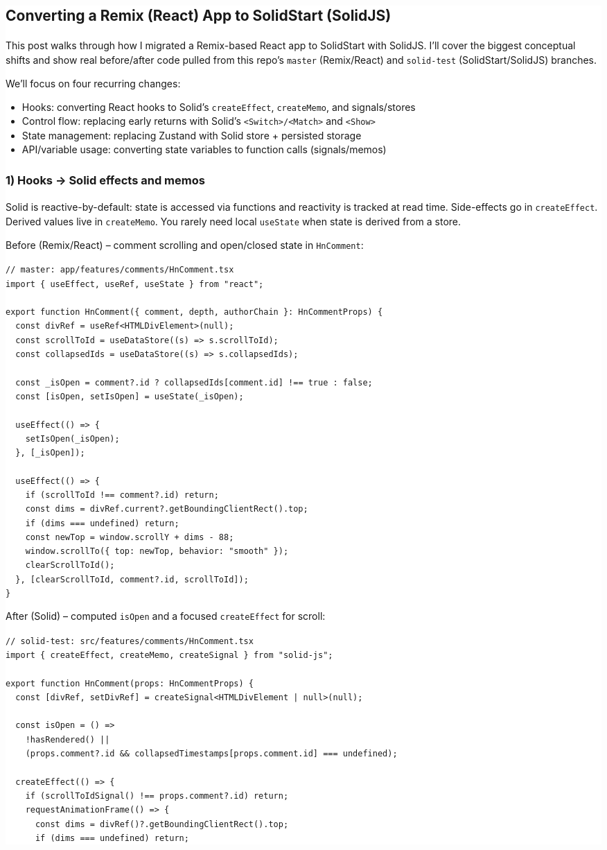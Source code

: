 ## Converting a Remix (React) App to SolidStart (SolidJS)

This post walks through how I migrated a Remix-based React app to SolidStart with SolidJS. I’ll cover the biggest conceptual shifts and show real before/after code pulled from this repo’s `master` (Remix/React) and `solid-test` (SolidStart/SolidJS) branches.

We’ll focus on four recurring changes:

- Hooks: converting React hooks to Solid’s `createEffect`, `createMemo`, and signals/stores
- Control flow: replacing early returns with Solid’s `<Switch>/<Match>` and `<Show>`
- State management: replacing Zustand with Solid store + persisted storage
- API/variable usage: converting state variables to function calls (signals/memos)

### 1) Hooks → Solid effects and memos

Solid is reactive-by-default: state is accessed via functions and reactivity is tracked at read time. Side-effects go in `createEffect`. Derived values live in `createMemo`. You rarely need local `useState` when state is derived from a store.

Before (Remix/React) – comment scrolling and open/closed state in `HnComment`:

```tsx
// master: app/features/comments/HnComment.tsx
import { useEffect, useRef, useState } from "react";

export function HnComment({ comment, depth, authorChain }: HnCommentProps) {
  const divRef = useRef<HTMLDivElement>(null);
  const scrollToId = useDataStore((s) => s.scrollToId);
  const collapsedIds = useDataStore((s) => s.collapsedIds);

  const _isOpen = comment?.id ? collapsedIds[comment.id] !== true : false;
  const [isOpen, setIsOpen] = useState(_isOpen);

  useEffect(() => {
    setIsOpen(_isOpen);
  }, [_isOpen]);

  useEffect(() => {
    if (scrollToId !== comment?.id) return;
    const dims = divRef.current?.getBoundingClientRect().top;
    if (dims === undefined) return;
    const newTop = window.scrollY + dims - 88;
    window.scrollTo({ top: newTop, behavior: "smooth" });
    clearScrollToId();
  }, [clearScrollToId, comment?.id, scrollToId]);
}
```

After (Solid) – computed `isOpen` and a focused `createEffect` for scroll:

```tsx
// solid-test: src/features/comments/HnComment.tsx
import { createEffect, createMemo, createSignal } from "solid-js";

export function HnComment(props: HnCommentProps) {
  const [divRef, setDivRef] = createSignal<HTMLDivElement | null>(null);

  const isOpen = () =>
    !hasRendered() ||
    (props.comment?.id && collapsedTimestamps[props.comment.id] === undefined);

  createEffect(() => {
    if (scrollToIdSignal() !== props.comment?.id) return;
    requestAnimationFrame(() => {
      const dims = divRef()?.getBoundingClientRect().top;
      if (dims === undefined) return;
```
